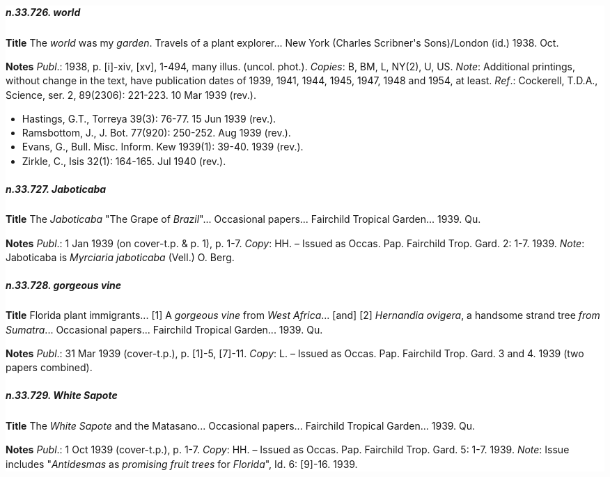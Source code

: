 ##### n.33.726. world

**Title**
The *world* was my *garden*. Travels of a plant explorer... New York (Charles Scribner's Sons)/London (id.) 1938. Oct.

**Notes**
*Publ*.: 1938, p. \[i\]-xiv, \[xv\], 1-494, many illus. (uncol. phot.). *Copies*: B, BM, L, NY(2), U, US.
*Note*: Additional printings, without change in the text, have publication dates of 1939, 1941, 1944, 1945, 1947, 1948 and 1954, at least.
*Ref*.: Cockerell, T.D.A., Science, ser. 2, 89(2306): 221-223. 10 Mar 1939 (rev.).
- Hastings, G.T., Torreya 39(3): 76-77. 15 Jun 1939 (rev.).
- Ramsbottom, J., J. Bot. 77(920): 250-252. Aug 1939 (rev.).
- Evans, G., Bull. Misc. Inform. Kew 1939(1): 39-40. 1939 (rev.).
- Zirkle, C., Isis 32(1): 164-165. Jul 1940 (rev.).

##### n.33.727. Jaboticaba

**Title**
The *Jaboticaba* "The Grape of *Brazil*"... Occasional papers... Fairchild Tropical Garden... 1939. Qu.

**Notes**
*Publ*.: 1 Jan 1939 (on cover-t.p. & p. 1), p. 1-7. *Copy*: HH. – Issued as Occas. Pap. Fairchild Trop. Gard. 2: 1-7. 1939.
*Note*: Jaboticaba is *Myrciaria jaboticaba* (Vell.) O. Berg.

##### n.33.728. gorgeous vine

**Title**
Florida plant immigrants... \[1\] A *gorgeous vine* from *West Africa*... \[and\] \[2\] *Hernandia ovigera*, a handsome strand tree *from Sumatra*... Occasional papers... Fairchild Tropical Garden... 1939. Qu.

**Notes**
*Publ*.: 31 Mar 1939 (cover-t.p.), p. \[1\]-5, \[7\]-11. *Copy*: L. – Issued as Occas. Pap. Fairchild Trop. Gard. 3 and 4. 1939 (two papers combined).

##### n.33.729. White Sapote

**Title**
The *White Sapote* and the Matasano... Occasional papers... Fairchild Tropical Garden... 1939. Qu.

**Notes**
*Publ*.: 1 Oct 1939 (cover-t.p.), p. 1-7. *Copy*: HH. – Issued as Occas. Pap. Fairchild Trop. Gard. 5: 1-7. 1939.
*Note*: Issue includes "*Antidesmas* as *promising fruit trees* for *Florida*", Id. 6: \[9\]-16. 1939.

